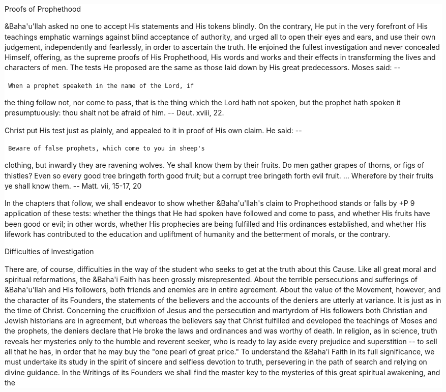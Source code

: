 Proofs of Prophethood
 
   &amp;Baha'u'llah asked no one to accept His statements and His
tokens blindly.  On the contrary, He put in the very forefront
of His teachings emphatic warnings against blind acceptance
of authority, and urged all to open their eyes and ears, and use
their own judgement, independently and fearlessly, in order to
ascertain the truth.  He enjoined the fullest investigation and
never concealed Himself, offering, as the supreme proofs of
His Prophethood, His words and works and their effects in
transforming the lives and characters of men.  The tests He
proposed are the same as those laid down by His great predecessors.
Moses said: --
 
     When a prophet speaketh in the name of the Lord, if
   the thing follow not, nor come to pass, that is the thing
   which the Lord hath not spoken, but the prophet hath
   spoken it presumptuously:  thou shalt not be afraid of
   him. -- Deut. xviii, 22.
 
   Christ put His test just as plainly, and appealed to it in proof
of His own claim.  He said: --
 
     Beware of false prophets, which come to you in sheep's
   clothing, but inwardly they are ravening wolves.  Ye shall
   know them by their fruits.  Do men gather grapes of
   thorns, or figs of thistles?  Even so every good tree bringeth
   forth good fruit; but a corrupt tree bringeth forth evil
   fruit. ... Wherefore by their fruits ye shall know them.
   -- Matt. vii, 15-17, 20
 
   In the chapters that follow, we shall endeavor to show
whether &amp;Baha'u'llah's claim to Prophethood stands or falls by
+P 9
application of these tests:  whether the things that He had
spoken have followed and come to pass, and whether His fruits
have been good or evil; in other words, whether His prophecies
are being fulfilled and His ordinances established, and whether
His lifework has contributed to the education and upliftment
of humanity and the betterment of morals, or the contrary.
 
Difficulties of Investigation
 
   There are, of course, difficulties in the way of the student
who seeks to get at the truth about this Cause.  Like all great
moral and spiritual reformations, the &amp;Baha'i Faith has been
grossly misrepresented.  About the terrible persecutions and
sufferings of &amp;Baha'u'llah and His followers, both friends and
enemies are in entire agreement.  About the value of the Movement,
however, and the character of its Founders, the statements
of the believers and the accounts of the deniers are utterly
at variance.  It is just as in the time of Christ.  Concerning
the crucifixion of Jesus and the persecution and martyrdom of
His followers both Christian and Jewish historians are in agreement,
but whereas the believers say that Christ fulfilled and
developed the teachings of Moses and the prophets, the deniers
declare that He broke the laws and ordinances and was worthy
of death.
   In religion, as in science, truth reveals her mysteries only to
the humble and reverent seeker, who is ready to lay aside every
prejudice and superstition -- to sell all that he has, in order
that he may buy the "one pearl of great price."  To understand
the &amp;Baha'i Faith in its full significance, we must undertake its
study in the spirit of sincere and selfless devotion to truth,
persevering in the path of search and relying on divine guidance.
In the Writings of its Founders we shall find the master
key to the mysteries of this great spiritual awakening, and the